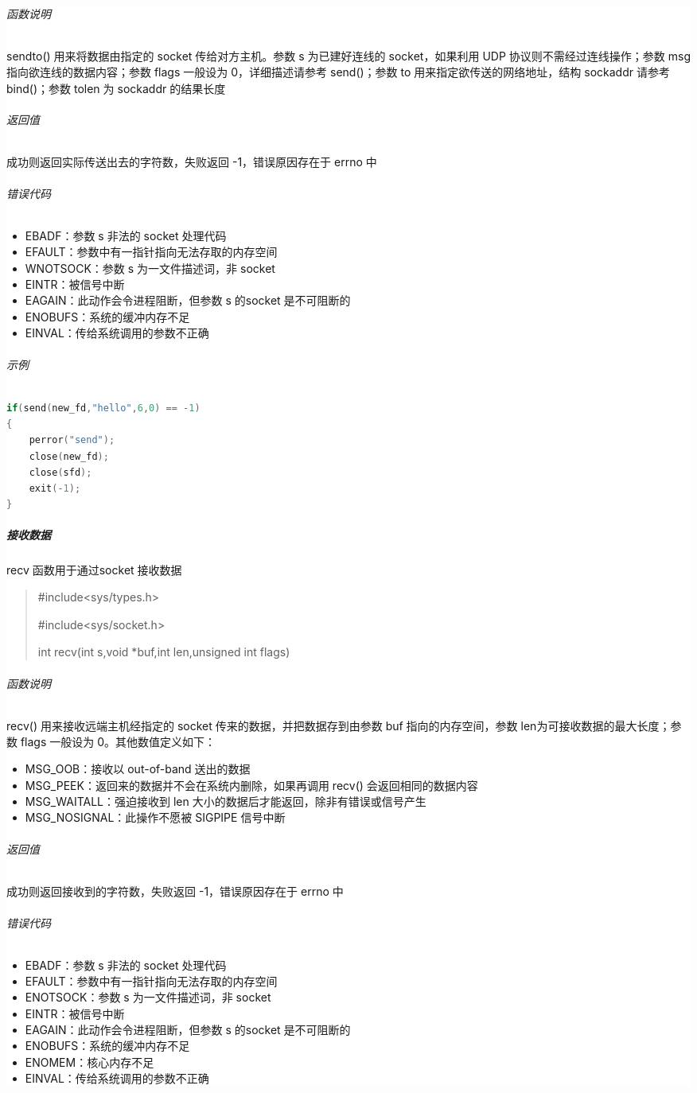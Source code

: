 ###### 函数说明

sendto() 用来将数据由指定的 socket 传给对方主机。参数 s 为已建好连线的 socket，如果利用 UDP 协议则不需经过连线操作；参数 msg 指向欲连线的数据内容；参数 flags 一般设为 0，详细描述请参考 send()；参数 to 用来指定欲传送的网络地址，结构 sockaddr 请参考 bind()；参数 tolen 为 sockaddr 的结果长度

###### 返回值

成功则返回实际传送出去的字符数，失败返回 -1，错误原因存在于 errno 中

###### 错误代码

- EBADF：参数 s 非法的 socket 处理代码
- EFAULT：参数中有一指针指向无法存取的内存空间
- WNOTSOCK：参数 s 为一文件描述词，非 socket
- EINTR：被信号中断
- EAGAIN：此动作会令进程阻断，但参数 s 的socket 是不可阻断的
- ENOBUFS：系统的缓冲内存不足
- EINVAL：传给系统调用的参数不正确

###### 示例

```c
if(send(new_fd,"hello",6,0) == -1)
{
    perror("send");
    close(new_fd);
    close(sfd);
    exit(-1);
}
```

##### 接收数据

recv 函数用于通过socket 接收数据

> \#include<sys/types.h>
>
> \#include<sys/socket.h>
>
> int recv(int s,void *buf,int len,unsigned int flags)

###### 函数说明

recv() 用来接收远端主机经指定的 socket 传来的数据，并把数据存到由参数 buf 指向的内存空间，参数 len为可接收数据的最大长度；参数 flags 一般设为 0。其他数值定义如下：

- MSG_OOB：接收以 out-of-band 送出的数据
- MSG_PEEK：返回来的数据并不会在系统内删除，如果再调用 recv() 会返回相同的数据内容
- MSG_WAITALL：强迫接收到 len 大小的数据后才能返回，除非有错误或信号产生
- MSG_NOSIGNAL：此操作不愿被 SIGPIPE 信号中断

###### 返回值

成功则返回接收到的字符数，失败返回 -1，错误原因存在于 errno 中

###### 错误代码

- EBADF：参数 s 非法的 socket 处理代码
- EFAULT：参数中有一指针指向无法存取的内存空间
- ENOTSOCK：参数 s 为一文件描述词，非 socket
- EINTR：被信号中断
- EAGAIN：此动作会令进程阻断，但参数 s 的socket 是不可阻断的
- ENOBUFS：系统的缓冲内存不足
- ENOMEM：核心内存不足
- EINVAL：传给系统调用的参数不正确
